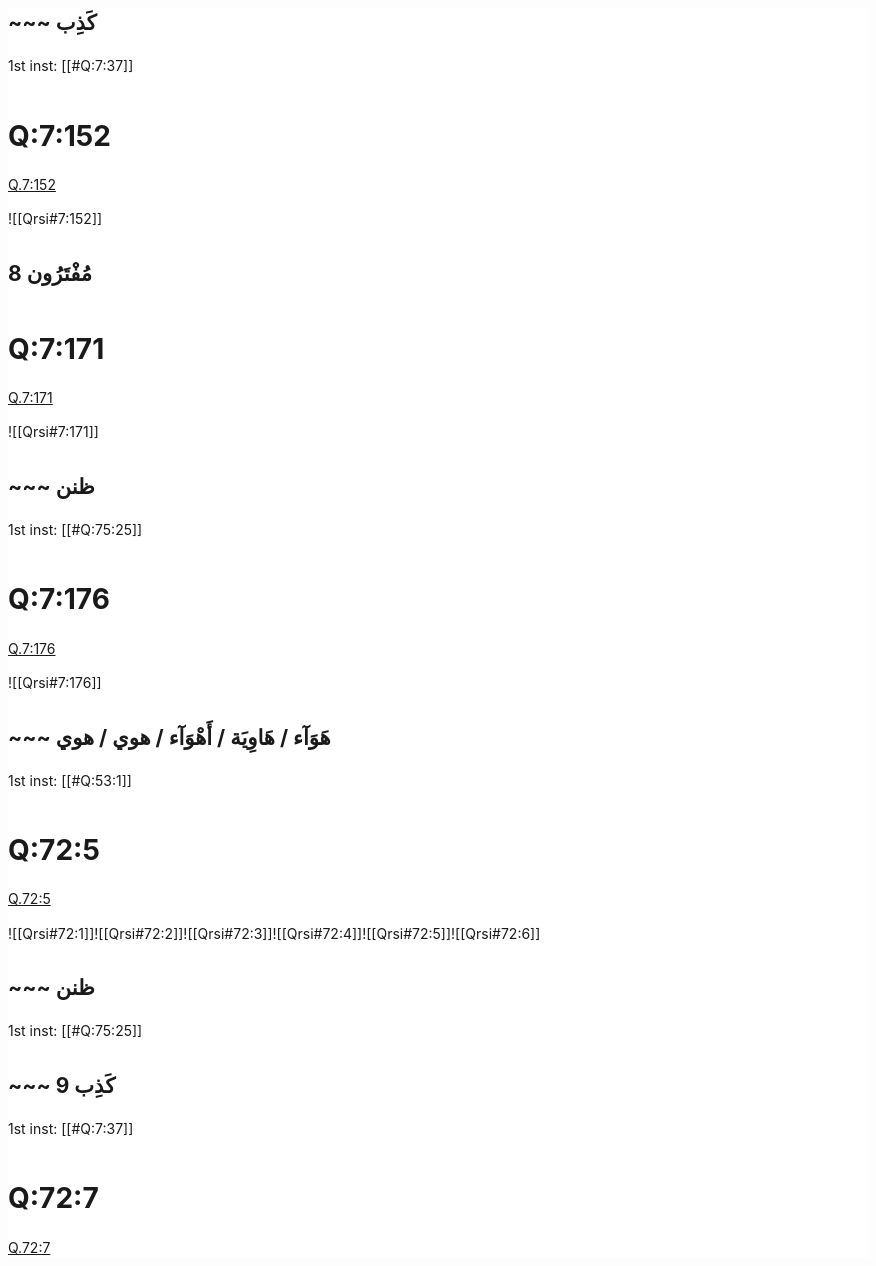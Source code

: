 
## ~~~ كَذِب
1st inst: [[#Q:7:37]]


# Q:7:152
[Q.7:152](https://quran.com/7:152/tafsirs/ar-tafsir-al-tabari)

![[Qrsi#7:152]]

## مُفْتَرُون 8


# Q:7:171
[Q.7:171](https://quran.com/7:171/tafsirs/ar-tafsir-al-tabari)

![[Qrsi#7:171]]

## ~~~ ظنن
1st inst: [[#Q:75:25]]


# Q:7:176
[Q.7:176](https://quran.com/7:176/tafsirs/ar-tafsir-al-tabari)

![[Qrsi#7:176]]

## ~~~ هَوَآء / هَاوِيَة / أَهْوَآء / هوي / هوي
1st inst: [[#Q:53:1]]


# Q:72:5
[Q.72:5](https://quran.com/72:5/tafsirs/ar-tafsir-al-tabari)

![[Qrsi#72:1]]![[Qrsi#72:2]]![[Qrsi#72:3]]![[Qrsi#72:4]]![[Qrsi#72:5]]![[Qrsi#72:6]]
## ~~~ ظنن
1st inst: [[#Q:75:25]]


## ~~~ كَذِب 9
1st inst: [[#Q:7:37]]


# Q:72:7
[Q.72:7](https://quran.com/72:7/tafsirs/ar-tafsir-al-tabari)
